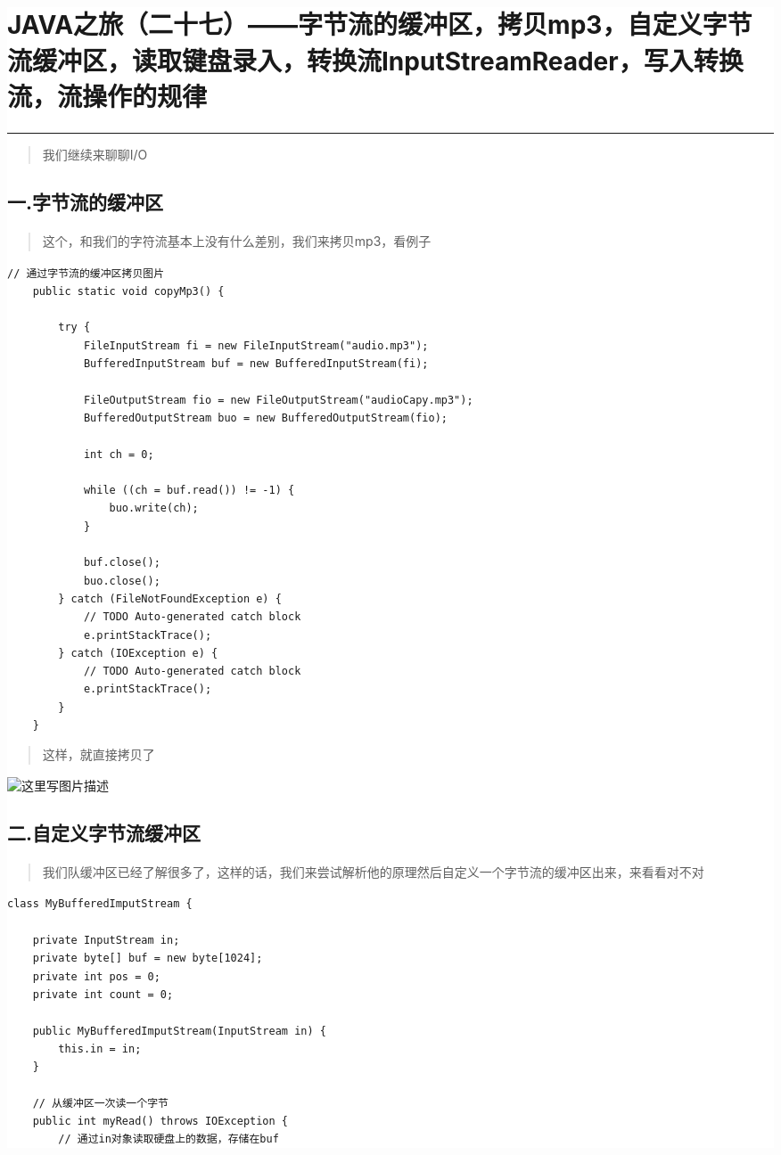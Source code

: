 

# JAVA之旅（二十七）——字节流的缓冲区，拷贝mp3，自定义字节流缓冲区，读取键盘录入，转换流InputStreamReader，写入转换流，流操作的规律

* * *

> 我们继续来聊聊I/O

## 一.字节流的缓冲区

> 这个，和我们的字符流基本上没有什么差别，我们来拷贝mp3，看例子

~~~
// 通过字节流的缓冲区拷贝图片
    public static void copyMp3() {

        try {
            FileInputStream fi = new FileInputStream("audio.mp3");
            BufferedInputStream buf = new BufferedInputStream(fi);

            FileOutputStream fio = new FileOutputStream("audioCapy.mp3");
            BufferedOutputStream buo = new BufferedOutputStream(fio);

            int ch = 0;

            while ((ch = buf.read()) != -1) {
                buo.write(ch);
            }

            buf.close();
            buo.close();
        } catch (FileNotFoundException e) {
            // TODO Auto-generated catch block
            e.printStackTrace();
        } catch (IOException e) {
            // TODO Auto-generated catch block
            e.printStackTrace();
        }
    }
~~~

> 这样，就直接拷贝了

![这里写图片描述](http://img.blog.csdn.net/20160709085335274)

## 二.自定义字节流缓冲区

> 我们队缓冲区已经了解很多了，这样的话，我们来尝试解析他的原理然后自定义一个字节流的缓冲区出来，来看看对不对

~~~
class MyBufferedImputStream {

    private InputStream in;
    private byte[] buf = new byte[1024];
    private int pos = 0;
    private int count = 0;

    public MyBufferedImputStream(InputStream in) {
        this.in = in;
    }

    // 从缓冲区一次读一个字节
    public int myRead() throws IOException {
        // 通过in对象读取硬盘上的数据，存储在buf
~~~
